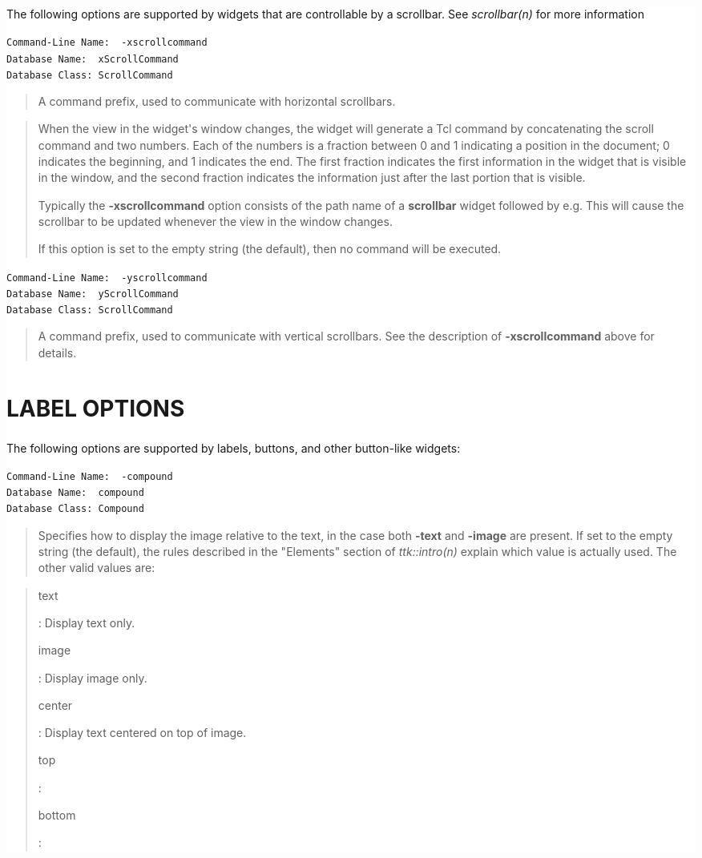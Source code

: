 The following options are supported by widgets that are controllable by
a scrollbar. See *scrollbar(n)* for more information

    Command-Line Name:	-xscrollcommand
    Database Name:	xScrollCommand
    Database Class:	ScrollCommand

> A command prefix, used to communicate with horizontal scrollbars.

> When the view in the widget\'s window changes, the widget will
> generate a Tcl command by concatenating the scroll command and two
> numbers. Each of the numbers is a fraction between 0 and 1 indicating
> a position in the document; 0 indicates the beginning, and 1 indicates
> the end. The first fraction indicates the first information in the
> widget that is visible in the window, and the second fraction
> indicates the information just after the last portion that is visible.
>
> Typically the **-xscrollcommand** option consists of the path name of
> a **scrollbar** widget followed by e.g. This will cause the scrollbar
> to be updated whenever the view in the window changes.
>
> If this option is set to the empty string (the default), then no
> command will be executed.

    Command-Line Name:	-yscrollcommand
    Database Name:	yScrollCommand
    Database Class:	ScrollCommand

> A command prefix, used to communicate with vertical scrollbars. See
> the description of **-xscrollcommand** above for details.

# LABEL OPTIONS

The following options are supported by labels, buttons, and other
button-like widgets:

    Command-Line Name:	-compound
    Database Name:	compound
    Database Class:	Compound

> Specifies how to display the image relative to the text, in the case
> both **-text** and **-image** are present. If set to the empty string
> (the default), the rules described in the \"Elements\" section of
> *ttk::intro(n)* explain which value is actually used. The other valid
> values are:

> text
>
> :   Display text only.
>
> image
>
> :   Display image only.
>
> center
>
> :   Display text centered on top of image.
>
> top
>
> :   
>
> bottom
>
> :   
>